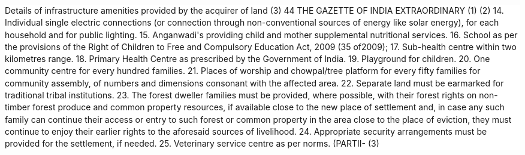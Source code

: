Details of
infrastructure
amenities
provided
by the acquirer of
land
(3)
44 THE GAZETTE OF INDIA EXTRAORDINARY
(1) (2)
14. Individual single electric connections (or connection through
non-conventional sources of energy like solar energy), for
each household and for public lighting.
15. Anganwadi's providing child and mother supplemental
nutritional services.
16. School as per the provisions of the Right of Children to Free
and Compulsory Education Act, 2009 (35 of2009);
17. Sub-health centre within two kilometres range.
18. Primary Health Centre as prescribed by the Government of
India.
19. Playground for children.
20. One community centre for every hundred families.
21. Places of worship and chowpal/tree platform for every fifty
families for community assembly, of numbers and dimensions
consonant with the affected area.
22. Separate land must be earmarked for traditional tribal
institutions.
23. The forest dweller families must be provided, where possible,
with their forest rights on non-timber forest produce and
common property resources, if available close to the new
place of settlement and, in case any such family can continue
their access or entry to such forest or common property in
the area close to the place of eviction, they must continue to
enjoy their earlier rights to the aforesaid sources of
livelihood.
24. Appropriate security arrangements must be provided for
the settlement, if needed.
25. Veterinary service centre as per norms.
(PARTII-
(3)

